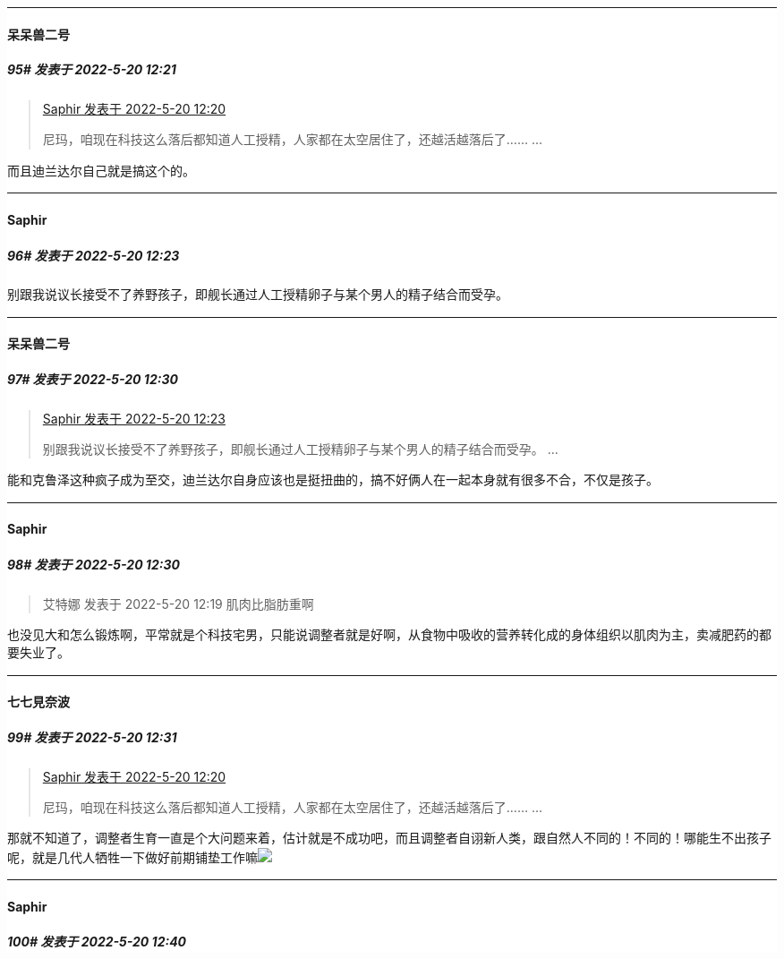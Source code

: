 *****

####  呆呆兽二号  
##### 95#       发表于 2022-5-20 12:21

<blockquote><a href="httphttps://bbs.saraba1st.com/2b/forum.php?mod=redirect&amp;goto=findpost&amp;pid=55918815&amp;ptid=2070449" target="_blank">Saphir 发表于 2022-5-20 12:20</a>

尼玛，咱现在科技这么落后都知道人工授精，人家都在太空居住了，还越活越落后了…… ...</blockquote>
而且迪兰达尔自己就是搞这个的。



*****

####  Saphir  
##### 96#       发表于 2022-5-20 12:23

别跟我说议长接受不了养野孩子，即舰长通过人工授精卵子与某个男人的精子结合而受孕。

*****

####  呆呆兽二号  
##### 97#       发表于 2022-5-20 12:30

<blockquote><a href="httphttps://bbs.saraba1st.com/2b/forum.php?mod=redirect&amp;goto=findpost&amp;pid=55918864&amp;ptid=2070449" target="_blank">Saphir 发表于 2022-5-20 12:23</a>

别跟我说议长接受不了养野孩子，即舰长通过人工授精卵子与某个男人的精子结合而受孕。 ...</blockquote>
能和克鲁泽这种疯子成为至交，迪兰达尔自身应该也是挺扭曲的，搞不好俩人在一起本身就有很多不合，不仅是孩子。

*****

####  Saphir  
##### 98#       发表于 2022-5-20 12:30

<blockquote>艾特娜 发表于 2022-5-20 12:19
肌肉比脂肪重啊</blockquote>
也没见大和怎么锻炼啊，平常就是个科技宅男，只能说调整者就是好啊，从食物中吸收的营养转化成的身体组织以肌肉为主，卖减肥药的都要失业了。

*****

####  七七見奈波  
##### 99#       发表于 2022-5-20 12:31

<blockquote><a href="httphttps://bbs.saraba1st.com/2b/forum.php?mod=redirect&amp;goto=findpost&amp;pid=55918815&amp;ptid=2070449" target="_blank">Saphir 发表于 2022-5-20 12:20</a>

尼玛，咱现在科技这么落后都知道人工授精，人家都在太空居住了，还越活越落后了…… ...</blockquote>
那就不知道了，调整者生育一直是个大问题来着，估计就是不成功吧，而且调整者自诩新人类，跟自然人不同的！不同的！哪能生不出孩子呢，就是几代人牺牲一下做好前期铺垫工作嘛<img src="https://static.saraba1st.com/image/smiley/face2017/065.png" referrerpolicy="no-referrer">



*****

####  Saphir  
##### 100#       发表于 2022-5-20 12:40
